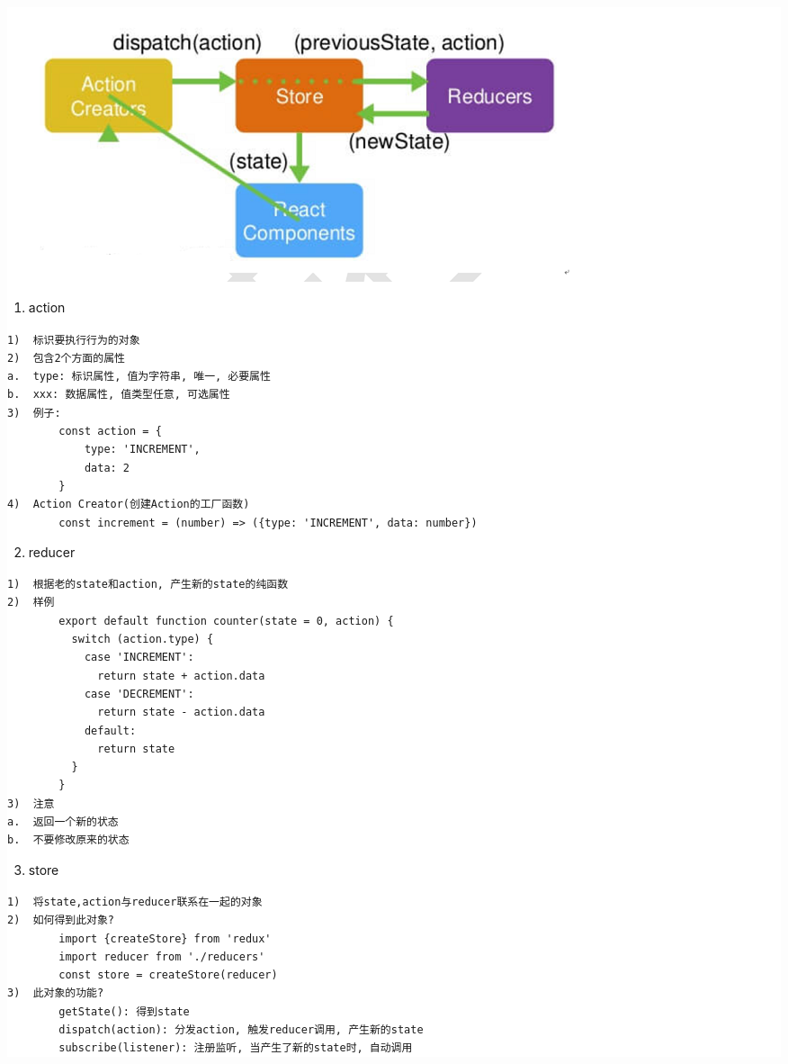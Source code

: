 ![](../images/react-4.png)

1. action
```
1)	标识要执行行为的对象
2)	包含2个方面的属性
a.	type: 标识属性, 值为字符串, 唯一, 必要属性
b.	xxx: 数据属性, 值类型任意, 可选属性
3)	例子:
		const action = {
			type: 'INCREMENT',
			data: 2
		}
4)	Action Creator(创建Action的工厂函数)
		const increment = (number) => ({type: 'INCREMENT', data: number})
```
2. reducer
```
1)	根据老的state和action, 产生新的state的纯函数
2)	样例
		export default function counter(state = 0, action) {
		  switch (action.type) {
		    case 'INCREMENT':
		      return state + action.data
		    case 'DECREMENT':
		      return state - action.data
		    default:
		      return state
		  }
		}
3)	注意
a.	返回一个新的状态
b.	不要修改原来的状态
```

3. store
```
1)	将state,action与reducer联系在一起的对象
2)	如何得到此对象?
		import {createStore} from 'redux'
		import reducer from './reducers'
		const store = createStore(reducer)
3)	此对象的功能?
		getState(): 得到state
		dispatch(action): 分发action, 触发reducer调用, 产生新的state
		subscribe(listener): 注册监听, 当产生了新的state时, 自动调用
```
